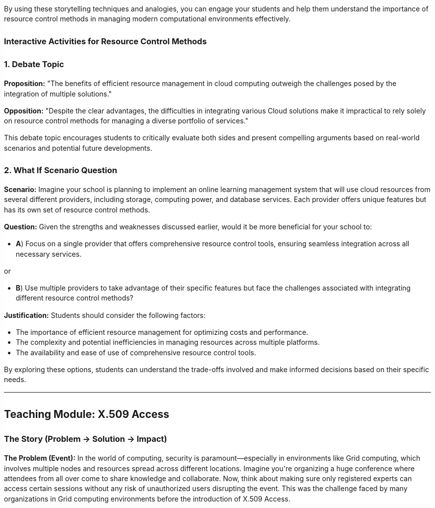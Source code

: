 By using these storytelling techniques and analogies, you can engage your students and help them understand the importance of resource control methods in managing modern computational environments effectively.

### Interactive Activities for Resource Control Methods
### 1. Debate Topic

**Proposition:** "The benefits of efficient resource management in cloud computing outweigh the challenges posed by the integration of multiple solutions."

**Opposition:** "Despite the clear advantages, the difficulties in integrating various Cloud solutions make it impractical to rely solely on resource control methods for managing a diverse portfolio of services."

This debate topic encourages students to critically evaluate both sides and present compelling arguments based on real-world scenarios and potential future developments.

### 2. What If Scenario Question

**Scenario:**
Imagine your school is planning to implement an online learning management system that will use cloud resources from several different providers, including storage, computing power, and database services. Each provider offers unique features but has its own set of resource control methods. 

**Question:** 
Given the strengths and weaknesses discussed earlier, would it be more beneficial for your school to:

- **A**) Focus on a single provider that offers comprehensive resource control tools, ensuring seamless integration across all necessary services.
  
or

- **B**) Use multiple providers to take advantage of their specific features but face the challenges associated with integrating different resource control methods?

**Justification:**
Students should consider the following factors:
- The importance of efficient resource management for optimizing costs and performance.
- The complexity and potential inefficiencies in managing resources across multiple platforms.
- The availability and ease of use of comprehensive resource control tools.

By exploring these options, students can understand the trade-offs involved and make informed decisions based on their specific needs.


---

## Teaching Module: X.509 Access
### The Story (Problem -> Solution -> Impact)

**The Problem (Event):**
In the world of computing, security is paramount—especially in environments like Grid computing, which involves multiple nodes and resources spread across different locations. Imagine you're organizing a huge conference where attendees from all over come to share knowledge and collaborate. Now, think about making sure only registered experts can access certain sessions without any risk of unauthorized users disrupting the event. This was the challenge faced by many organizations in Grid computing environments before the introduction of X.509 Access.
